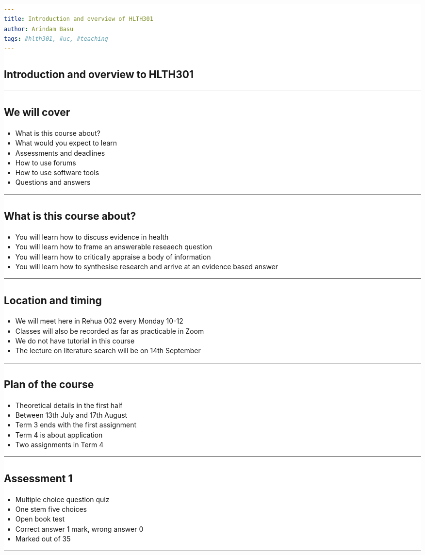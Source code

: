 ```yaml
---
title: Introduction and overview of HLTH301
author: Arindam Basu
tags: #hlth301, #uc, #teaching
---
```


## Introduction and overview to HLTH301

---

## We will cover
- What is this course about?
- What would you expect to learn
- Assessments and deadlines
- How to use forums
- How to use software tools
- Questions and answers

---

## What is this course about?
- You will learn how to discuss evidence in health
- You will learn how to frame an answerable reseaech question
- You will learn how to critically appraise a body of information
- You will learn how to synthesise research and arrive at an evidence based answer

---

## Location and timing
- We will meet here in Rehua 002 every Monday 10-12
- Classes will also be recorded as far as practicable in Zoom
- We do not have tutorial in this course
- The lecture on literature search will be on 14th September

---

## Plan of the course
- Theoretical details in the first half
- Between 13th July and 17th August
- Term 3 ends with the first assignment
- Term 4 is about application 
- Two assignments in Term 4

---

## Assessment 1
- Multiple choice question quiz
- One stem five choices
- Open book test
- Correct answer 1 mark, wrong answer 0
- Marked out of 35

---